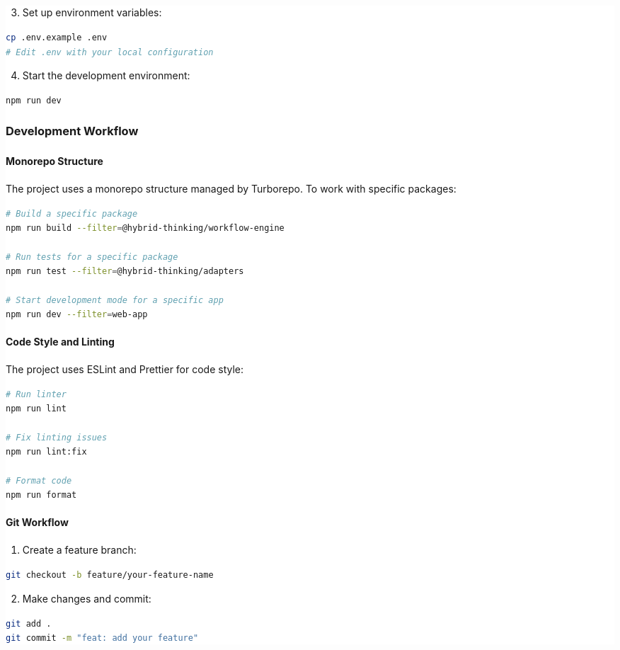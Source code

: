 3. Set up environment variables:

```bash
cp .env.example .env
# Edit .env with your local configuration
```

4. Start the development environment:

```bash
npm run dev
```

### Development Workflow

#### Monorepo Structure

The project uses a monorepo structure managed by Turborepo. To work with specific packages:

```bash
# Build a specific package
npm run build --filter=@hybrid-thinking/workflow-engine

# Run tests for a specific package
npm run test --filter=@hybrid-thinking/adapters

# Start development mode for a specific app
npm run dev --filter=web-app
```

#### Code Style and Linting

The project uses ESLint and Prettier for code style:

```bash
# Run linter
npm run lint

# Fix linting issues
npm run lint:fix

# Format code
npm run format
```

#### Git Workflow

1. Create a feature branch:

```bash
git checkout -b feature/your-feature-name
```

2. Make changes and commit:

```bash
git add .
git commit -m "feat: add your feature"
```
